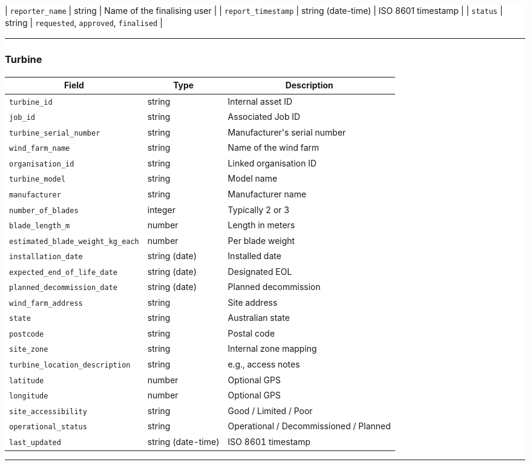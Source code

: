 | `reporter_name` | string | Name of the finalising user |
| `report_timestamp` | string (date-time) | ISO 8601 timestamp |
| `status` | string | `requested`, `approved`, `finalised`  |

---

### Turbine

| Field | Type | Description |
|-------|------|-------------|
| `turbine_id`                  | string   | Internal asset ID |
| `job_id` | string | Associated Job ID |
| `turbine_serial_number`       | string   | Manufacturer's serial number |
| `wind_farm_name`              | string   | Name of the wind farm |
| `organisation_id`             | string   | Linked organisation ID |
| `turbine_model`               | string   | Model name |
| `manufacturer`                | string   | Manufacturer name |
| `number_of_blades`            | integer  | Typically 2 or 3 |
| `blade_length_m`              | number   | Length in meters |
| `estimated_blade_weight_kg_each` | number | Per blade weight |
| `installation_date`           | string (date) | Installed date |
| `expected_end_of_life_date`   | string (date) | Designated EOL |
| `planned_decommission_date`   | string (date) | Planned decommission |
| `wind_farm_address`           | string   | Site address |
| `state`                       | string   | Australian state |
| `postcode`                    | string   | Postal code |
| `site_zone`                   | string   | Internal zone mapping |
| `turbine_location_description`| string   | e.g., access notes |
| `latitude`                    | number   | Optional GPS |
| `longitude`                   | number   | Optional GPS |
| `site_accessibility`          | string   | Good / Limited / Poor |
| `operational_status`          | string   | Operational / Decommissioned / Planned |
| `last_updated`                | string (date-time) | ISO 8601 timestamp |
---

